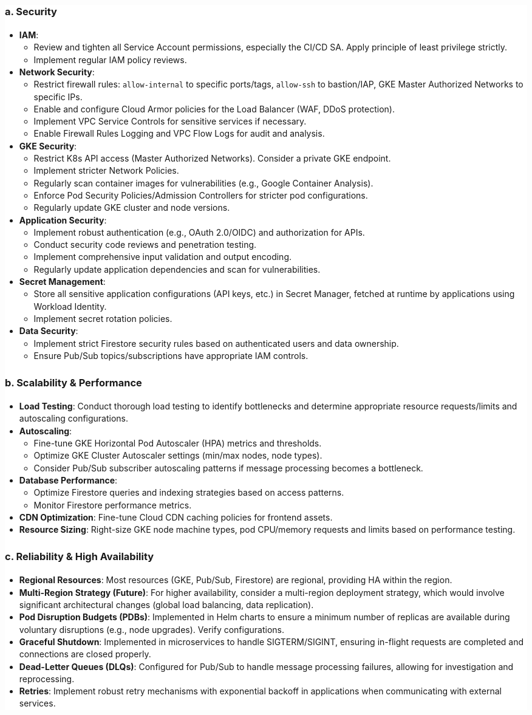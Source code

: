 ### a. Security
* **IAM**:
    * Review and tighten all Service Account permissions, especially the CI/CD SA. Apply principle of least privilege strictly.
    * Implement regular IAM policy reviews.
* **Network Security**:
    * Restrict firewall rules: `allow-internal` to specific ports/tags, `allow-ssh` to bastion/IAP, GKE Master Authorized Networks to specific IPs.
    * Enable and configure Cloud Armor policies for the Load Balancer (WAF, DDoS protection).
    * Implement VPC Service Controls for sensitive services if necessary.
    * Enable Firewall Rules Logging and VPC Flow Logs for audit and analysis.
* **GKE Security**:
    * Restrict K8s API access (Master Authorized Networks). Consider a private GKE endpoint.
    * Implement stricter Network Policies.
    * Regularly scan container images for vulnerabilities (e.g., Google Container Analysis).
    * Enforce Pod Security Policies/Admission Controllers for stricter pod configurations.
    * Regularly update GKE cluster and node versions.
* **Application Security**:
    * Implement robust authentication (e.g., OAuth 2.0/OIDC) and authorization for APIs.
    * Conduct security code reviews and penetration testing.
    * Implement comprehensive input validation and output encoding.
    * Regularly update application dependencies and scan for vulnerabilities.
* **Secret Management**:
    * Store all sensitive application configurations (API keys, etc.) in Secret Manager, fetched at runtime by applications using Workload Identity.
    * Implement secret rotation policies.
* **Data Security**:
    * Implement strict Firestore security rules based on authenticated users and data ownership.
    * Ensure Pub/Sub topics/subscriptions have appropriate IAM controls.

### b. Scalability & Performance
* **Load Testing**: Conduct thorough load testing to identify bottlenecks and determine appropriate resource requests/limits and autoscaling configurations.
* **Autoscaling**:
    * Fine-tune GKE Horizontal Pod Autoscaler (HPA) metrics and thresholds.
    * Optimize GKE Cluster Autoscaler settings (min/max nodes, node types).
    * Consider Pub/Sub subscriber autoscaling patterns if message processing becomes a bottleneck.
* **Database Performance**:
    * Optimize Firestore queries and indexing strategies based on access patterns.
    * Monitor Firestore performance metrics.
* **CDN Optimization**: Fine-tune Cloud CDN caching policies for frontend assets.
* **Resource Sizing**: Right-size GKE node machine types, pod CPU/memory requests and limits based on performance testing.

### c. Reliability & High Availability
* **Regional Resources**: Most resources (GKE, Pub/Sub, Firestore) are regional, providing HA within the region.
* **Multi-Region Strategy (Future)**: For higher availability, consider a multi-region deployment strategy, which would involve significant architectural changes (global load balancing, data replication).
* **Pod Disruption Budgets (PDBs)**: Implemented in Helm charts to ensure a minimum number of replicas are available during voluntary disruptions (e.g., node upgrades). Verify configurations.
* **Graceful Shutdown**: Implemented in microservices to handle SIGTERM/SIGINT, ensuring in-flight requests are completed and connections are closed properly.
* **Dead-Letter Queues (DLQs)**: Configured for Pub/Sub to handle message processing failures, allowing for investigation and reprocessing.
* **Retries**: Implement robust retry mechanisms with exponential backoff in applications when communicating with external services.
